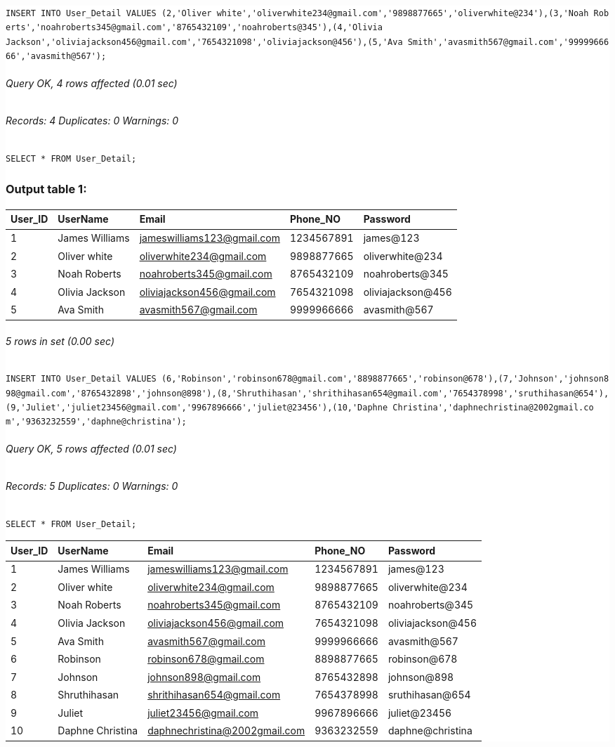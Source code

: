 ```syntax
INSERT INTO User_Detail VALUES (2,'Oliver white','oliverwhite234@gmail.com','9898877665','oliverwhite@234'),(3,'Noah Roberts','noahroberts345@gmail.com','8765432109','noahroberts@345'),(4,'Olivia
Jackson','oliviajackson456@gmail.com','7654321098','oliviajackson@456'),(5,'Ava Smith','avasmith567@gmail.com','9999966666','avasmith@567');
```
###### Query OK, 4 rows affected (0.01 sec)
###### Records: 4  Duplicates: 0  Warnings: 0



```syntax
SELECT * FROM User_Detail;
```
### Output table 1:

| User_ID | UserName       | Email                      | Phone_NO   | Password          |
|:--------|:---------------|:---------------------------|:-----------|:------------------|
|       1 | James Williams | jameswilliams123@gmail.com | 1234567891 | james@123         |
|       2 | Oliver white   | oliverwhite234@gmail.com   | 9898877665 | oliverwhite@234   |
|       3 | Noah Roberts   | noahroberts345@gmail.com   | 8765432109 | noahroberts@345   |
|       4 | Olivia Jackson | oliviajackson456@gmail.com | 7654321098 | oliviajackson@456 |
|       5 | Ava Smith      | avasmith567@gmail.com      | 9999966666 | avasmith@567      |

###### 5 rows in set (0.00 sec)

```syntax
INSERT INTO User_Detail VALUES (6,'Robinson','robinson678@gmail.com','8898877665','robinson@678'),(7,'Johnson','johnson898@gmail.com','8765432898','johnson@898'),(8,'Shruthihasan','shrithihasan654@gmail.com','7654378998','sruthihasan@654'),(9,'Juliet','juliet23456@gmail.com','9967896666','juliet@23456'),(10,'Daphne Christina','daphnechristina@2002gmail.com','9363232559','daphne@christina');
```

###### Query OK, 5 rows affected (0.01 sec)
###### Records: 5  Duplicates: 0  Warnings: 0

```syntax
SELECT * FROM User_Detail;
```

| User_ID | UserName         | Email                         | Phone_NO   | Password          |
|:--------|:-----------------|:------------------------------|:-----------|:------------------|
|       1 | James Williams   | jameswilliams123@gmail.com    | 1234567891 | james@123         |
|       2 | Oliver white     | oliverwhite234@gmail.com      | 9898877665 | oliverwhite@234   |
|       3 | Noah Roberts     | noahroberts345@gmail.com      | 8765432109 | noahroberts@345   |
|       4 | Olivia Jackson   | oliviajackson456@gmail.com    | 7654321098 | oliviajackson@456 |
|       5 | Ava Smith        | avasmith567@gmail.com         | 9999966666 | avasmith@567      |
|       6 | Robinson         | robinson678@gmail.com         | 8898877665 | robinson@678      |
|       7 | Johnson          | johnson898@gmail.com          | 8765432898 | johnson@898       |
|       8 | Shruthihasan     | shrithihasan654@gmail.com     | 7654378998 | sruthihasan@654   |
|       9 | Juliet           | juliet23456@gmail.com         | 9967896666 | juliet@23456      |
|      10 | Daphne Christina | daphnechristina@2002gmail.com | 9363232559 | daphne@christina  |
